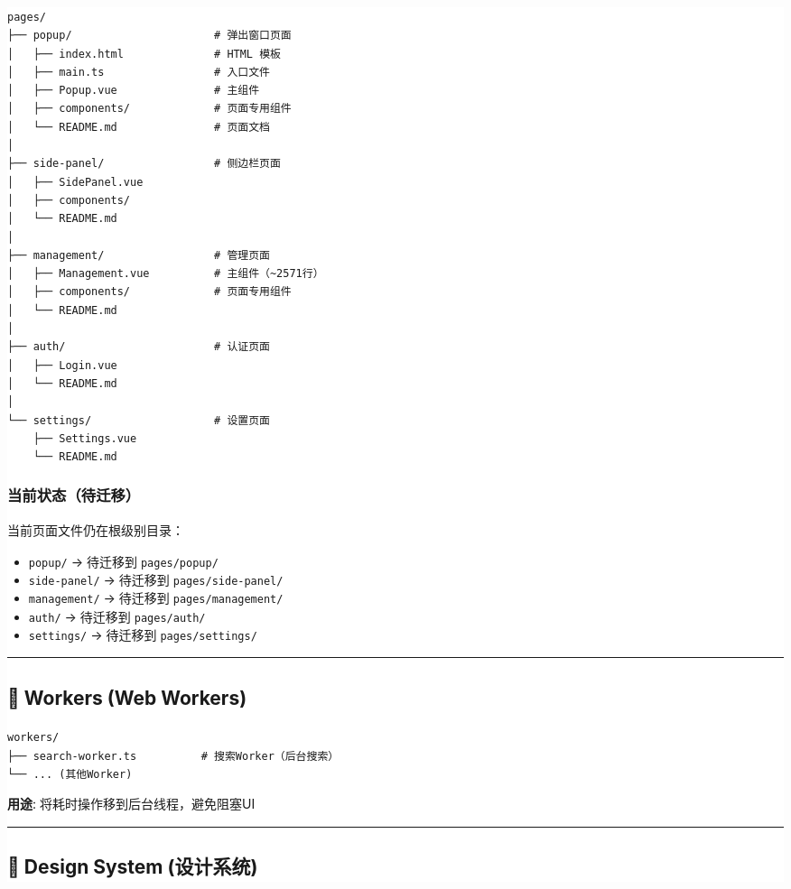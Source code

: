 ```
pages/
├── popup/                      # 弹出窗口页面
│   ├── index.html              # HTML 模板
│   ├── main.ts                 # 入口文件
│   ├── Popup.vue               # 主组件
│   ├── components/             # 页面专用组件
│   └── README.md               # 页面文档
│
├── side-panel/                 # 侧边栏页面
│   ├── SidePanel.vue
│   ├── components/
│   └── README.md
│
├── management/                 # 管理页面
│   ├── Management.vue          # 主组件（~2571行）
│   ├── components/             # 页面专用组件
│   └── README.md
│
├── auth/                       # 认证页面
│   ├── Login.vue
│   └── README.md
│
└── settings/                   # 设置页面
    ├── Settings.vue
    └── README.md
```

### 当前状态（待迁移）

当前页面文件仍在根级别目录：

- `popup/` → 待迁移到 `pages/popup/`
- `side-panel/` → 待迁移到 `pages/side-panel/`
- `management/` → 待迁移到 `pages/management/`
- `auth/` → 待迁移到 `pages/auth/`
- `settings/` → 待迁移到 `pages/settings/`

---

## 👷 Workers (Web Workers)

```
workers/
├── search-worker.ts          # 搜索Worker（后台搜索）
└── ... (其他Worker)
```

**用途**: 将耗时操作移到后台线程，避免阻塞UI

---

## 🎨 Design System (设计系统)
